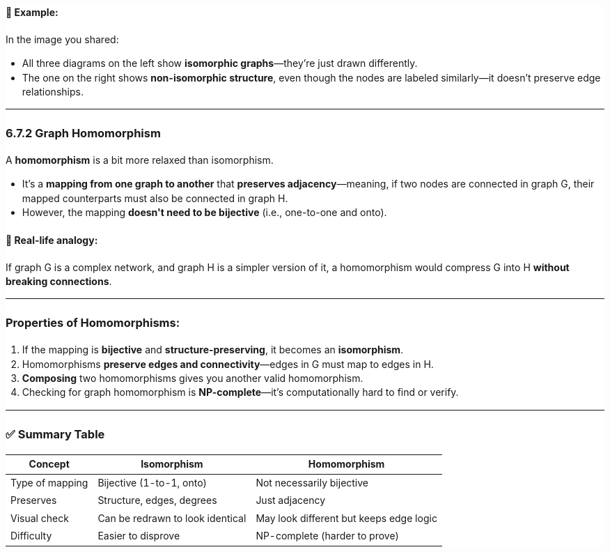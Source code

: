 #### 📌 **Example:**

In the image you shared:

* All three diagrams on the left show **isomorphic graphs**—they’re just drawn differently.
* The one on the right shows **non-isomorphic structure**, even though the nodes are labeled similarly—it doesn’t preserve edge relationships.

---

### **6.7.2 Graph Homomorphism**

A **homomorphism** is a bit more relaxed than isomorphism.

* It’s a **mapping from one graph to another** that **preserves adjacency**—meaning, if two nodes are connected in graph G, their mapped counterparts must also be connected in graph H.
* However, the mapping **doesn't need to be bijective** (i.e., one-to-one and onto).

#### 🧠 **Real-life analogy:**

If graph G is a complex network, and graph H is a simpler version of it, a homomorphism would compress G into H **without breaking connections**.

---

### **Properties of Homomorphisms:**

1. If the mapping is **bijective** and **structure-preserving**, it becomes an **isomorphism**.
2. Homomorphisms **preserve edges and connectivity**—edges in G must map to edges in H.
3. **Composing** two homomorphisms gives you another valid homomorphism.
4. Checking for graph homomorphism is **NP-complete**—it’s computationally hard to find or verify.

---

### ✅ Summary Table

| Concept         | Isomorphism                      | Homomorphism                            |
| --------------- | -------------------------------- | --------------------------------------- |
| Type of mapping | Bijective (1-to-1, onto)         | Not necessarily bijective               |
| Preserves       | Structure, edges, degrees        | Just adjacency                          |
| Visual check    | Can be redrawn to look identical | May look different but keeps edge logic |
| Difficulty      | Easier to disprove               | NP-complete (harder to prove)           |


